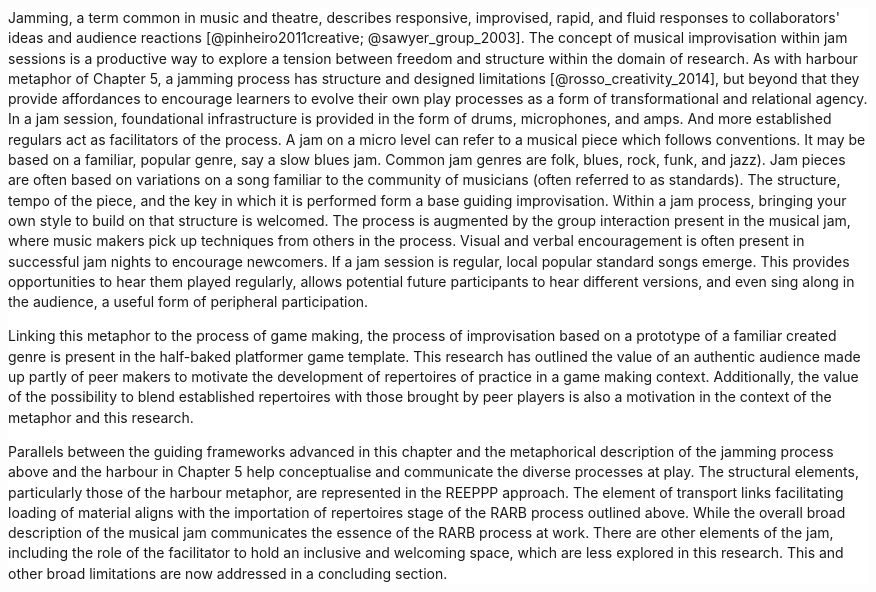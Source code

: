 


























Jamming, a term common in music and theatre, describes responsive, improvised, rapid, and fluid responses to collaborators' ideas and audience reactions [@pinheiro2011creative; @sawyer_group_2003]. The concept of musical improvisation within jam sessions is a productive way to explore a tension between freedom and structure within the domain of research. As with harbour metaphor of Chapter 5, a jamming process has structure and designed limitations [@rosso_creativity_2014], but beyond that they provide affordances to encourage learners to evolve their own play processes as a form of transformational and relational agency. In a jam session, foundational infrastructure is provided in the form of drums, microphones, and amps. And more established regulars act as facilitators of the process. A jam on a micro level can refer to a musical piece which follows conventions. It may be based on a familiar, popular genre, say a slow blues jam. Common jam genres are folk, blues, rock, funk, and jazz). Jam pieces are often based on variations on a song familiar to the community of musicians (often referred to as standards). The structure, tempo of the piece, and the key in which it is performed form a base guiding improvisation. Within a jam process, bringing your own style to build on that structure is welcomed. The process is augmented by the group interaction present in the musical jam, where music makers pick up techniques from others in the process. Visual and verbal encouragement is often present in successful jam nights to encourage newcomers. If a jam session is regular, local popular standard songs emerge. This provides opportunities to hear them played regularly, allows potential future participants to hear different versions, and even sing along in the audience, a useful form of peripheral participation.

Linking this metaphor to the process of game making, the process of improvisation based on a prototype of a familiar created genre is present in the half-baked platformer game template. This research has outlined the value of an authentic audience made up partly of peer makers to motivate the development of repertoires of practice in a game making context. Additionally, the value of the possibility to blend established repertoires with those brought by peer players is also a motivation in the context of the metaphor and this research.


Parallels between the guiding frameworks advanced in this chapter and the metaphorical description of the jamming process above and the harbour in Chapter 5  help conceptualise and communicate the diverse processes at play. The structural elements, particularly those of the harbour metaphor, are represented in the REEPPP approach. The element of transport links facilitating loading of material aligns with the importation of repertoires stage of the RARB process outlined above. While the overall broad description of the musical jam communicates the essence of the RARB process at work. There are other elements of the jam, including the role of the facilitator to hold an inclusive and welcoming space, which are less explored in this research. This and other broad limitations are now addressed in a concluding section.


[^sd]: Chapter 2 contains  a description of semantic density used within computing pedagogy [@curzon_using_2020].
[^gdp]: design pattern resources contain a description of a GDP packaged together with a suggested code design and sample lines of code as a concrete implementation (see Chapter 5).
[^ld1]: Regarding syntax, the use of x and y coordinates as separate parameters of the tween function, and the role of the tween function as an abstracted element provided by the underlying Phaser code library. See appendix ? for clarification.
[^arr]: See Chapter 5 for a description of the grid coding construct. The facilitator could describe the level design matrix variable as an object consisting of an array with an entry for each line of level design. Additionally, if appropriate, the facilitator could highlight the relevant function later in the code which parses each array and component element, applying conditional numerical operations to correctly place game elements in the corresponding area of the game screen.
[^umcetc]: These tools and processes are described in Chapters 2 and 5.
[^tensions]: Chapter 5 describes these innovations in depth and contains a table synthesising the findings.
[^tdse]: Example of TADS are therefore present within Chapter 5's design narrative which outlines transformations in the design driven by contradictions in activity, including the use of restricted toolset, starting code template, structuring of documentation, etc.
[^c3]: See section C3 in Chapter 5 for a summary of how observations of participant behaviour shaped a subsequent reduction of the toolset used.
[^detail]: More details on this process of change informed by the TADS process are included in Chapter 5 and Appendix.design.p1.
[^incl]: This logic follows literature on the difficulties of learning to programme, and subsequent design innovation which address those issues outlined in Chapter 2 and the discussion section of Chapter 5.
[^prop]: Examples of such propagation related to the use of GDPs are present in Chapter 6.
[^plod]: Mark says "we are plodders" within interview data (see Interview.2.b - check) to describe their systematic progression through the step-by-step as documentation created as part of the online manual of P2 and P3 process which the family accesses at home. See http://3m.flossmanuals.net
[^spec]: See chapter 6 for descriptions of emerging specialisms including the focus on game dynamics of Toby in Vignette 1 and on graphical concerns by Mahida in Vignette 5.
[^aff]: Affordances were described in Chapter 4 as "refers to the "perceived and actual possibilities for action enabled by an environment or artefact".
[^mt]: See Chapter 5 and Appendix D.3.x for further description and discussion.
[^mt2]: See  Appendix D.3.x for a discussion involving participant feedback on the process via interview data.
[^moe]: Particularly in the way  participant helping roles are integrated within elements of drama practice via techniques drawn from Heathcote's [-@heathcote_drama_1994] mantle of the expert approach.